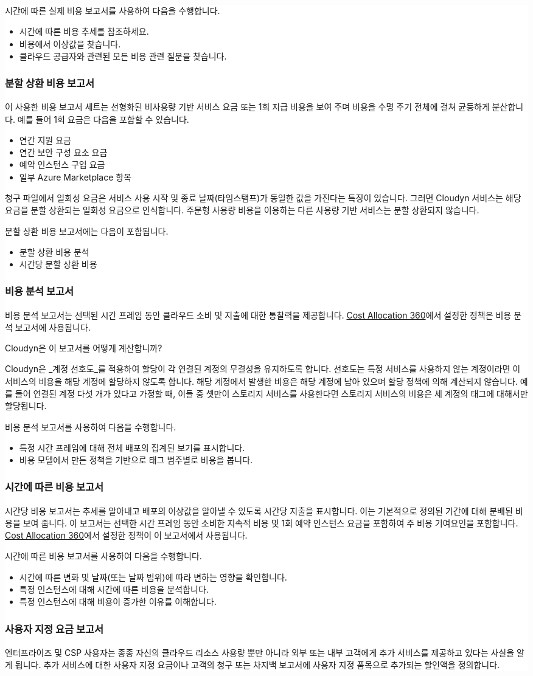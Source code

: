 시간에 따른 실제 비용 보고서를 사용하여 다음을 수행합니다.

- 시간에 따른 비용 추세를 참조하세요.
- 비용에서 이상값을 찾습니다.
- 클라우드 공급자와 관련된 모든 비용 관련 질문을 찾습니다.

### <a name="amortized-cost-reports"></a>분할 상환 비용 보고서

이 사용한 비용 보고서 세트는 선형화된 비사용량 기반 서비스 요금 또는 1회 지급 비용을 보여 주며 비용을 수명 주기 전체에 걸쳐 균등하게 분산합니다. 예를 들어 1회 요금은 다음을 포함할 수 있습니다.

- 연간 지원 요금
- 연간 보안 구성 요소 요금
- 예약 인스턴스 구입 요금
- 일부 Azure Marketplace 항목

청구 파일에서 일회성 요금은 서비스 사용 시작 및 종료 날짜(타임스탬프)가 동일한 값을 가진다는 특징이 있습니다. 그러면 Cloudyn 서비스는 해당 요금을 분할 상환되는 일회성 요금으로 인식합니다. 주문형 사용량 비용을 이용하는 다른 사용량 기반 서비스는 분할 상환되지 않습니다.

분할 상환 비용 보고서에는 다음이 포함됩니다.

- 분할 상환 비용 분석
- 시간당 분할 상환 비용

### <a name="cost-analysis-report"></a>비용 분석 보고서

비용 분석 보고서는 선택된 시간 프레임 동안 클라우드 소비 및 지출에 대한 통찰력을 제공합니다. [Cost Allocation 360](tutorial-manage-costs.md#use-custom-tags-to-allocate-costs)에서 설정한 정책은 비용 분석 보고서에 사용됩니다.

Cloudyn은 이 보고서를 어떻게 계산합니까?

Cloudyn은 _계정 선호도_를 적용하여 할당이 각 연결된 계정의 무결성을 유지하도록 합니다. 선호도는 특정 서비스를 사용하지 않는 계정이라면 이 서비스의 비용을 해당 계정에 할당하지 않도록 합니다. 해당 계정에서 발생한 비용은 해당 계정에 남아 있으며 할당 정책에 의해 계산되지 않습니다. 예를 들어 연결된 계정 다섯 개가 있다고 가정할 때, 이들 중 셋만이 스토리지 서비스를 사용한다면 스토리지 서비스의 비용은 세 계정의 태그에 대해서만 할당됩니다.

비용 분석 보고서를 사용하여 다음을 수행합니다.

- 특정 시간 프레임에 대해 전체 배포의 집계된 보기를 표시합니다.
- 비용 모델에서 만든 정책을 기반으로 태그 범주별로 비용을 봅니다.

### <a name="cost-over-time-report"></a>시간에 따른 비용 보고서

시간당 비용 보고서는 추세를 알아내고 배포의 이상값을 알아낼 수 있도록 시간당 지출을 표시합니다. 이는 기본적으로 정의된 기간에 대해 분배된 비용을 보여 줍니다. 이 보고서는 선택한 시간 프레임 동안 소비한 지속적 비용 및 1회 예약 인스턴스 요금을 포함하여 주 비용 기여요인을 포함합니다. [Cost Allocation 360](tutorial-manage-costs.md#use-custom-tags-to-allocate-costs)에서 설정한 정책이 이 보고서에서 사용됩니다.

시간에 따른 비용 보고서를 사용하여 다음을 수행합니다.

- 시간에 따른 변화 및 날짜(또는 날짜 범위)에 따라 변하는 영향을 확인합니다.
- 특정 인스턴스에 대해 시간에 따른 비용을 분석합니다.
- 특정 인스턴스에 대해 비용이 증가한 이유를 이해합니다.

### <a name="custom-charges-report"></a>사용자 지정 요금 보고서

엔터프라이즈 및 CSP 사용자는 종종 자신의 클라우드 리소스 사용량 뿐만 아니라 외부 또는 내부 고객에게 추가 서비스를 제공하고 있다는 사실을 알게 됩니다. 추가 서비스에 대한 사용자 지정 요금이나 고객의 청구 또는 차지백 보고서에 사용자 지정 품목으로 추가되는 할인액을 정의합니다.
